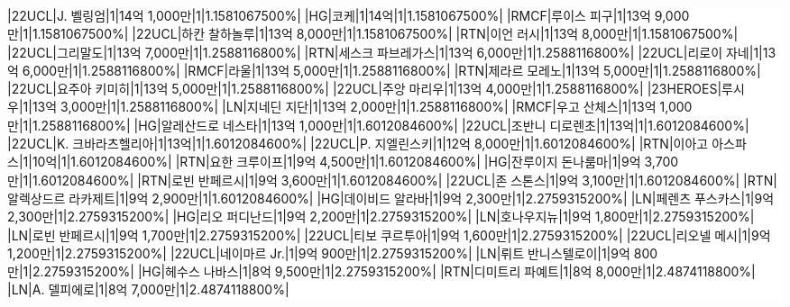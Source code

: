 |22UCL|J. 벨링엄|1|14억 1,000만|1|1.1581067500%|
|HG|코케|1|14억|1|1.1581067500%|
|RMCF|루이스 피구|1|13억 9,000만|1|1.1581067500%|
|22UCL|하칸 찰하놀루|1|13억 8,000만|1|1.1581067500%|
|RTN|이언 러시|1|13억 8,000만|1|1.1581067500%|
|22UCL|그리말도|1|13억 7,000만|1|1.2588116800%|
|RTN|세스크 파브레가스|1|13억 6,000만|1|1.2588116800%|
|22UCL|리로이 자네|1|13억 6,000만|1|1.2588116800%|
|RMCF|라울|1|13억 5,000만|1|1.2588116800%|
|RTN|제라르 모레노|1|13억 5,000만|1|1.2588116800%|
|22UCL|요주아 키미히|1|13억 5,000만|1|1.2588116800%|
|22UCL|주앙 마리우|1|13억 4,000만|1|1.2588116800%|
|23HEROES|루시우|1|13억 3,000만|1|1.2588116800%|
|LN|지네딘 지단|1|13억 2,000만|1|1.2588116800%|
|RMCF|우고 산체스|1|13억 1,000만|1|1.2588116800%|
|HG|알레산드로 네스타|1|13억 1,000만|1|1.6012084600%|
|22UCL|조반니 디로렌초|1|13억|1|1.6012084600%|
|22UCL|K. 크바라츠헬리아|1|13억|1|1.6012084600%|
|22UCL|P. 지엘린스키|1|12억 8,000만|1|1.6012084600%|
|RTN|이아고 아스파스|1|10억|1|1.6012084600%|
|RTN|요한 크루이프|1|9억 4,500만|1|1.6012084600%|
|HG|잔루이지 돈나룸마|1|9억 3,700만|1|1.6012084600%|
|RTN|로빈 반페르시|1|9억 3,600만|1|1.6012084600%|
|22UCL|존 스톤스|1|9억 3,100만|1|1.6012084600%|
|RTN|알렉상드르 라카제트|1|9억 2,900만|1|1.6012084600%|
|HG|데이비드 알라바|1|9억 2,300만|1|2.2759315200%|
|LN|페렌츠 푸스카스|1|9억 2,300만|1|2.2759315200%|
|HG|리오 퍼디난드|1|9억 2,200만|1|2.2759315200%|
|LN|호나우지뉴|1|9억 1,800만|1|2.2759315200%|
|LN|로빈 반페르시|1|9억 1,700만|1|2.2759315200%|
|22UCL|티보 쿠르투아|1|9억 1,600만|1|2.2759315200%|
|22UCL|리오넬 메시|1|9억 1,200만|1|2.2759315200%|
|22UCL|네이마르 Jr.|1|9억 900만|1|2.2759315200%|
|LN|뤼트 반니스텔로이|1|9억 800만|1|2.2759315200%|
|HG|헤수스 나바스|1|8억 9,500만|1|2.2759315200%|
|RTN|디미트리 파예트|1|8억 8,000만|1|2.4874118800%|
|LN|A. 델피에로|1|8억 7,000만|1|2.4874118800%|